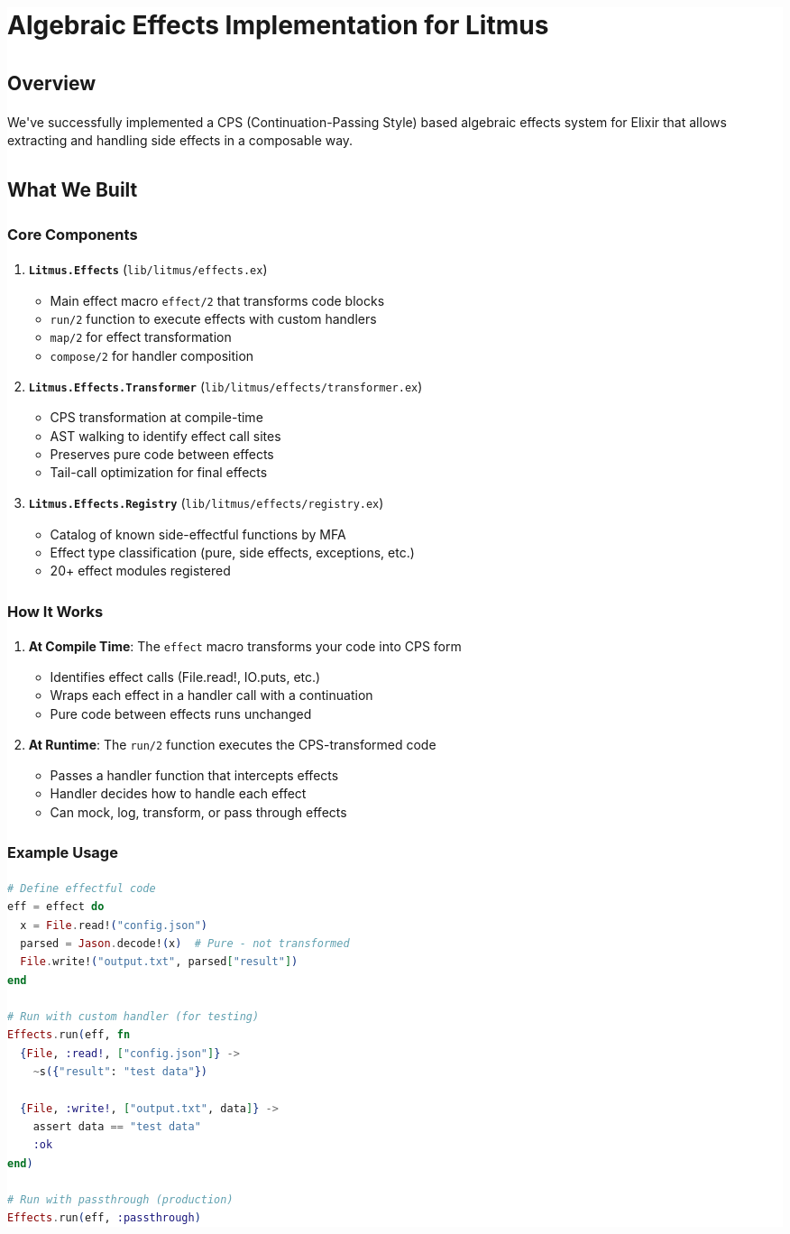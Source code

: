 # Algebraic Effects Implementation for Litmus

## Overview

We've successfully implemented a CPS (Continuation-Passing Style) based algebraic effects system for Elixir that allows extracting and handling side effects in a composable way.

## What We Built

### Core Components

1. **`Litmus.Effects`** (`lib/litmus/effects.ex`)
   - Main effect macro `effect/2` that transforms code blocks
   - `run/2` function to execute effects with custom handlers
   - `map/2` for effect transformation
   - `compose/2` for handler composition

2. **`Litmus.Effects.Transformer`** (`lib/litmus/effects/transformer.ex`)
   - CPS transformation at compile-time
   - AST walking to identify effect call sites
   - Preserves pure code between effects
   - Tail-call optimization for final effects

3. **`Litmus.Effects.Registry`** (`lib/litmus/effects/registry.ex`)
   - Catalog of known side-effectful functions by MFA
   - Effect type classification (pure, side effects, exceptions, etc.)
   - 20+ effect modules registered

### How It Works

1. **At Compile Time**: The `effect` macro transforms your code into CPS form
   - Identifies effect calls (File.read!, IO.puts, etc.)
   - Wraps each effect in a handler call with a continuation
   - Pure code between effects runs unchanged

2. **At Runtime**: The `run/2` function executes the CPS-transformed code
   - Passes a handler function that intercepts effects
   - Handler decides how to handle each effect
   - Can mock, log, transform, or pass through effects

### Example Usage

```elixir
# Define effectful code
eff = effect do
  x = File.read!("config.json")
  parsed = Jason.decode!(x)  # Pure - not transformed
  File.write!("output.txt", parsed["result"])
end

# Run with custom handler (for testing)
Effects.run(eff, fn
  {File, :read!, ["config.json"]} ->
    ~s({"result": "test data"})

  {File, :write!, ["output.txt", data]} ->
    assert data == "test data"
    :ok
end)

# Run with passthrough (production)
Effects.run(eff, :passthrough)
```
